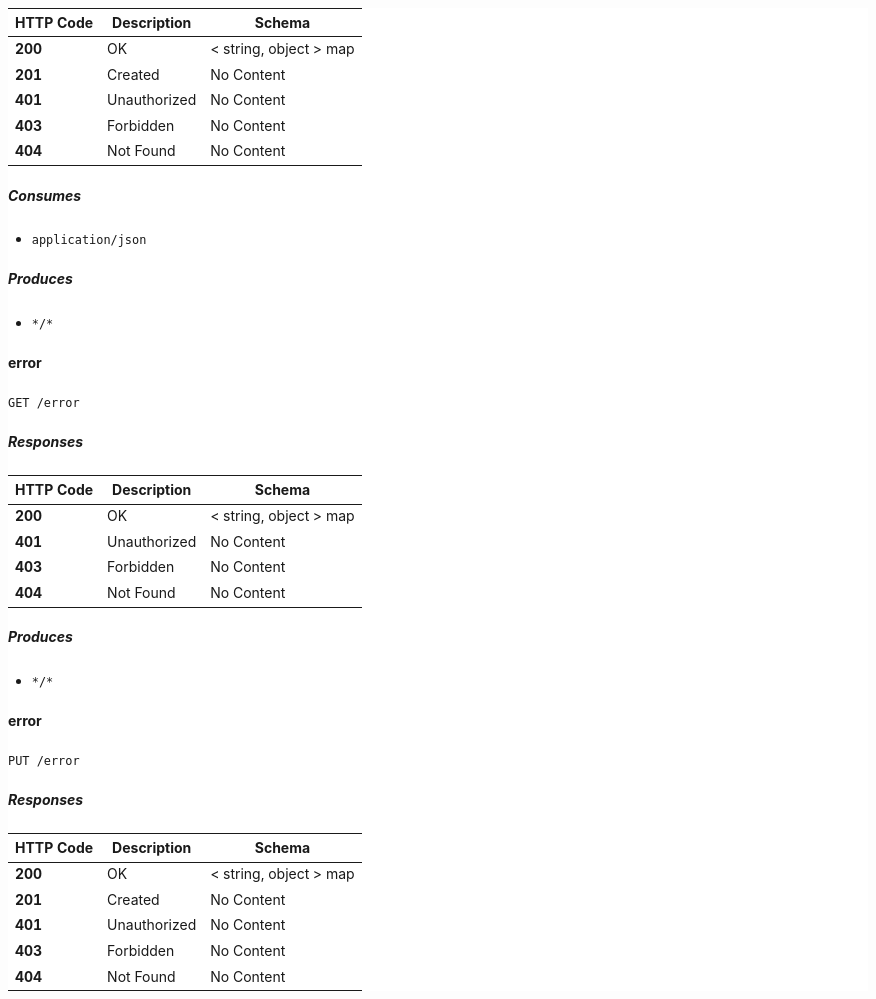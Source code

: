|HTTP Code|Description|Schema|
|---|---|---|
|**200**|OK|< string, object > map|
|**201**|Created|No Content|
|**401**|Unauthorized|No Content|
|**403**|Forbidden|No Content|
|**404**|Not Found|No Content|

##### Consumes

* `application/json`

##### Produces

* `*/*`

<a name="errorusingget"></a>

#### error

```
GET /error
```

##### Responses

|HTTP Code|Description|Schema|
|---|---|---|
|**200**|OK|< string, object > map|
|**401**|Unauthorized|No Content|
|**403**|Forbidden|No Content|
|**404**|Not Found|No Content|

##### Produces

* `*/*`

<a name="errorusingput"></a>

#### error

```
PUT /error
```

##### Responses

|HTTP Code|Description|Schema|
|---|---|---|
|**200**|OK|< string, object > map|
|**201**|Created|No Content|
|**401**|Unauthorized|No Content|
|**403**|Forbidden|No Content|
|**404**|Not Found|No Content|
